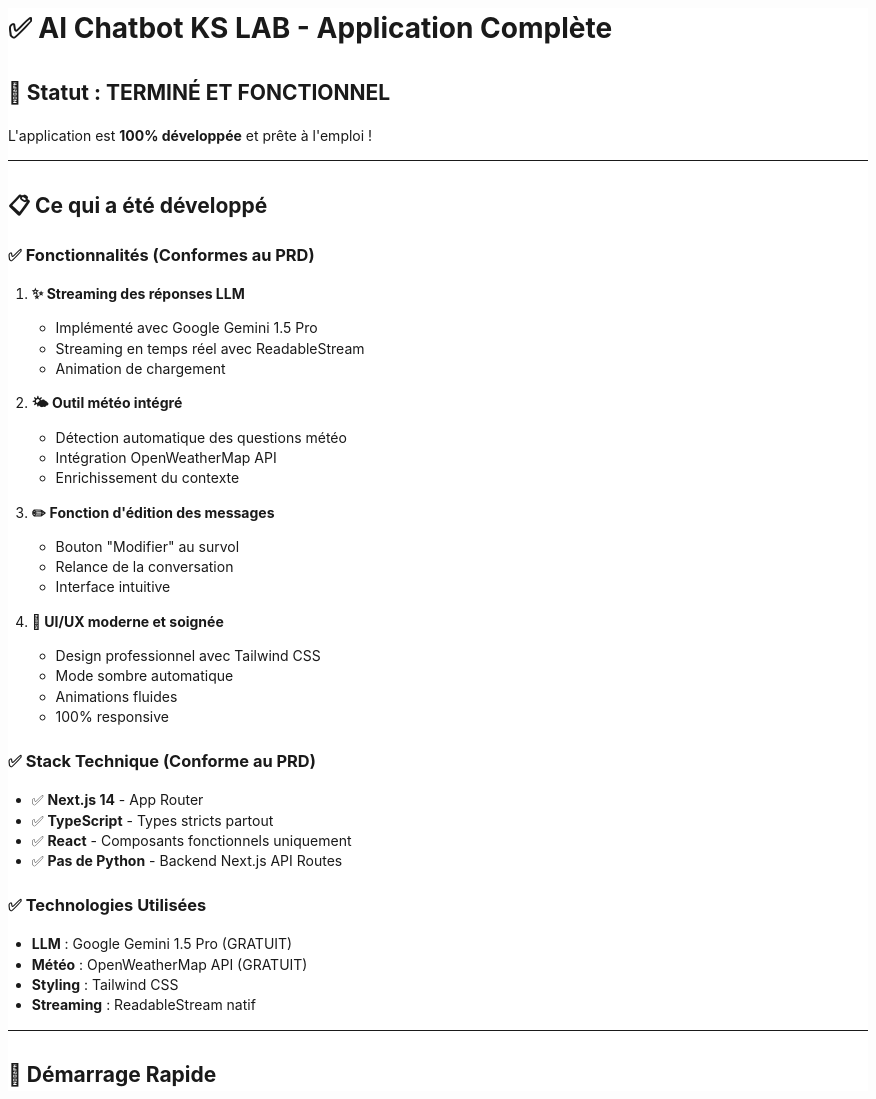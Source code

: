 # ✅ AI Chatbot KS LAB - Application Complète

## 🎉 Statut : TERMINÉ ET FONCTIONNEL

L'application est **100% développée** et prête à l'emploi !

---

## 📋 Ce qui a été développé

### ✅ Fonctionnalités (Conformes au PRD)

1. **✨ Streaming des réponses LLM** 
   - Implémenté avec Google Gemini 1.5 Pro
   - Streaming en temps réel avec ReadableStream
   - Animation de chargement

2. **🌤️ Outil météo intégré**
   - Détection automatique des questions météo
   - Intégration OpenWeatherMap API
   - Enrichissement du contexte

3. **✏️ Fonction d'édition des messages**
   - Bouton "Modifier" au survol
   - Relance de la conversation
   - Interface intuitive

4. **🎨 UI/UX moderne et soignée**
   - Design professionnel avec Tailwind CSS
   - Mode sombre automatique
   - Animations fluides
   - 100% responsive

### ✅ Stack Technique (Conforme au PRD)

- ✅ **Next.js 14** - App Router
- ✅ **TypeScript** - Types stricts partout
- ✅ **React** - Composants fonctionnels uniquement
- ✅ **Pas de Python** - Backend Next.js API Routes

### ✅ Technologies Utilisées

- **LLM** : Google Gemini 1.5 Pro (GRATUIT)
- **Météo** : OpenWeatherMap API (GRATUIT)
- **Styling** : Tailwind CSS
- **Streaming** : ReadableStream natif

---

## 🚀 Démarrage Rapide
